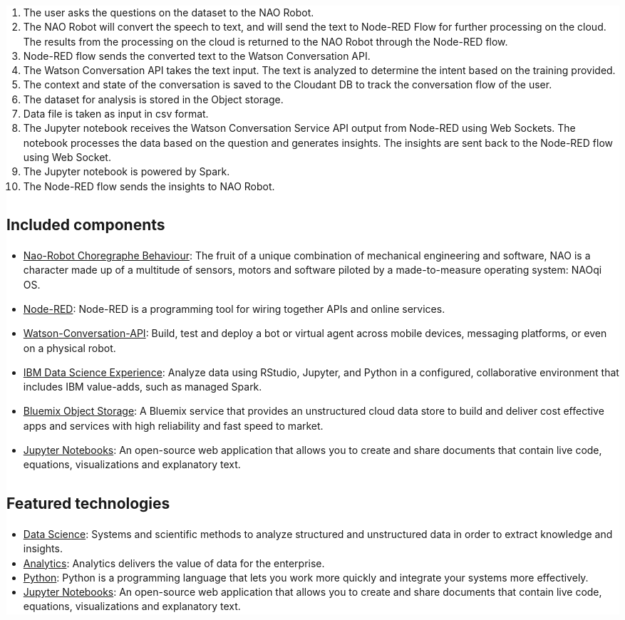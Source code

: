 1. The user asks the questions on the dataset to the NAO Robot.
2. The NAO Robot will convert the speech to text, and will send the text to Node-RED Flow for further processing on the cloud. The results from the processing on the cloud is returned to the NAO Robot through the Node-RED flow.
3. Node-RED flow sends the converted text to the Watson Conversation API. 
4. The Watson Conversation API takes the text input. The text is analyzed to determine the intent based on the training provided.
5. The context and state of the conversation is saved to the Cloudant DB to track the conversation flow of the user.
6. The dataset for analysis is stored in the Object storage.
7. Data file is taken as input in csv format.
8. The Jupyter notebook receives the Watson Conversation Service API output from Node-RED using Web Sockets. The notebook processes the data based on the question and generates insights. The insights are sent back to the Node-RED flow using Web Socket.
9. The Jupyter notebook is powered by Spark.
10. The Node-RED flow sends the insights to NAO Robot.

## Included components

* [Nao-Robot Choregraphe Behaviour](https://www.ald.softbankrobotics.com/en/robots/nao/find-out-more-about-nao): The fruit of a unique combination of mechanical engineering and software, NAO is a character made up of a multitude of sensors, motors and software piloted by a made-to-measure operating system: NAOqi OS.

* [Node-RED](https://console.bluemix.net/catalog/starters/node-red-starter): Node-RED is a programming tool for wiring together APIs and online services.

* [Watson-Conversation-API](https://www.ibm.com/watson/services/conversation/?cm_sp=IBMCode-_-create-cognitive-retail-chatbot-_-included_components-_-watson-conversation): Build, test and deploy a bot or virtual agent across mobile devices, messaging platforms, or even on a physical robot.

* [IBM Data Science Experience](https://apsportal.ibm.com/analytics): Analyze data using RStudio, Jupyter, and Python in a configured, collaborative environment that includes IBM value-adds, such as managed Spark.

* [Bluemix Object Storage](https://console.ng.bluemix.net/catalog/services/object-storage/?cm_sp=dw-bluemix-_-code-_-devcenter): A Bluemix service that provides an unstructured cloud data store to build and deliver cost effective apps and services with high reliability and fast speed to market.

* [Jupyter Notebooks](http://jupyter.org/): An open-source web application that allows you to create and share documents that contain live code, equations, visualizations and explanatory text.

## Featured technologies

* [Data Science](https://developer.ibm.com/code/technologies/data-science/): Systems and scientific methods to analyze structured and unstructured data in order to extract knowledge and insights.
* [Analytics](https://developer.ibm.com/code/technologies/analytics/): Analytics delivers the value of data for the enterprise.
* [Python](https://www.python.org/): Python is a programming language that lets you work more quickly and integrate your systems more effectively.
* [Jupyter Notebooks](http://jupyter.org/): An open-source web application that allows you to create and share documents that contain live code, equations, visualizations and explanatory text.
